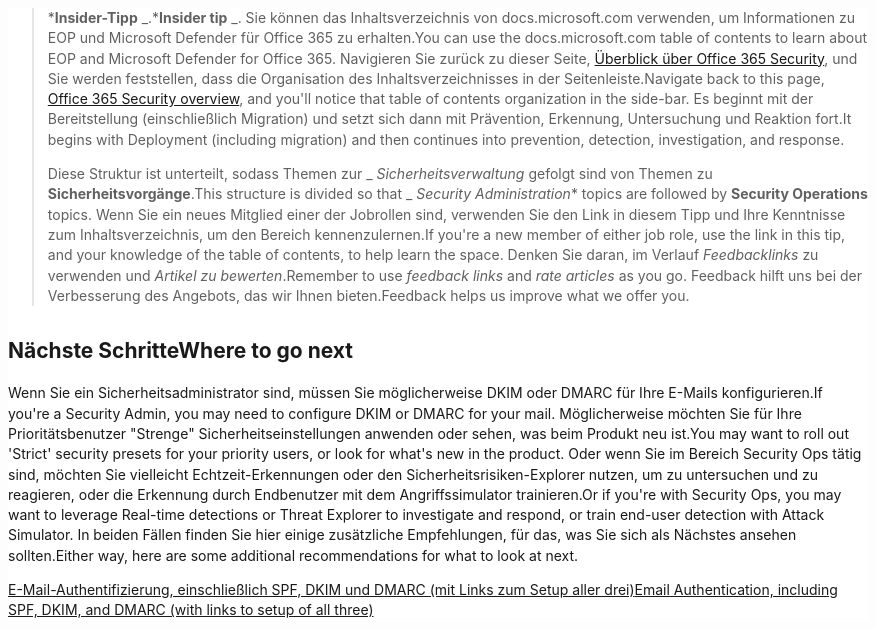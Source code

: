 > <span data-ttu-id="707e8-238">\***Insider-Tipp** _.</span><span class="sxs-lookup"><span data-stu-id="707e8-238">\***Insider tip** _.</span></span> <span data-ttu-id="707e8-239">Sie können das Inhaltsverzeichnis von docs.microsoft.com verwenden, um Informationen zu EOP und Microsoft Defender für Office 365 zu erhalten.</span><span class="sxs-lookup"><span data-stu-id="707e8-239">You can use the docs.microsoft.com table of contents to learn about EOP and Microsoft Defender for Office 365.</span></span> <span data-ttu-id="707e8-240">Navigieren Sie zurück zu dieser Seite, [Überblick über Office 365 Security](index.yml), und Sie werden feststellen, dass die Organisation des Inhaltsverzeichnisses in der Seitenleiste.</span><span class="sxs-lookup"><span data-stu-id="707e8-240">Navigate back to this page, [Office 365 Security overview](index.yml), and you'll notice that table of contents organization in the side-bar.</span></span> <span data-ttu-id="707e8-241">Es beginnt mit der Bereitstellung (einschließlich Migration) und setzt sich dann mit Prävention, Erkennung, Untersuchung und Reaktion fort.</span><span class="sxs-lookup"><span data-stu-id="707e8-241">It begins with Deployment (including migration) and then continues into prevention, detection, investigation, and response.</span></span> <p> <span data-ttu-id="707e8-242">Diese Struktur ist unterteilt, sodass Themen zur _ *Sicherheitsverwaltung* gefolgt sind von Themen zu **Sicherheitsvorgänge**.</span><span class="sxs-lookup"><span data-stu-id="707e8-242">This structure is divided so that _ *Security Administration*\* topics are followed by **Security Operations** topics.</span></span> <span data-ttu-id="707e8-243">Wenn Sie ein neues Mitglied einer der Jobrollen sind, verwenden Sie den Link in diesem Tipp und Ihre Kenntnisse zum Inhaltsverzeichnis, um den Bereich kennenzulernen.</span><span class="sxs-lookup"><span data-stu-id="707e8-243">If you're a new member of either job role, use the link in this tip, and your knowledge of the table of contents, to help learn the space.</span></span> <span data-ttu-id="707e8-244">Denken Sie daran, im Verlauf *Feedbacklinks* zu verwenden und *Artikel zu bewerten*.</span><span class="sxs-lookup"><span data-stu-id="707e8-244">Remember to use *feedback links* and *rate articles* as you go.</span></span> <span data-ttu-id="707e8-245">Feedback hilft uns bei der Verbesserung des Angebots, das wir Ihnen bieten.</span><span class="sxs-lookup"><span data-stu-id="707e8-245">Feedback helps us improve what we offer you.</span></span>

## <a name="where-to-go-next"></a><span data-ttu-id="707e8-246">Nächste Schritte</span><span class="sxs-lookup"><span data-stu-id="707e8-246">Where to go next</span></span>

<span data-ttu-id="707e8-247">Wenn Sie ein Sicherheitsadministrator sind, müssen Sie möglicherweise DKIM oder DMARC für Ihre E-Mails konfigurieren.</span><span class="sxs-lookup"><span data-stu-id="707e8-247">If you're a Security Admin, you may need to configure DKIM or DMARC for your mail.</span></span> <span data-ttu-id="707e8-248">Möglicherweise möchten Sie für Ihre Prioritätsbenutzer "Strenge" Sicherheitseinstellungen anwenden oder sehen, was beim Produkt neu ist.</span><span class="sxs-lookup"><span data-stu-id="707e8-248">You may want to roll out 'Strict' security presets for your priority users, or look for what's new in the product.</span></span> <span data-ttu-id="707e8-249">Oder wenn Sie im Bereich Security Ops tätig sind, möchten Sie vielleicht Echtzeit-Erkennungen oder den Sicherheitsrisiken-Explorer nutzen, um zu untersuchen und zu reagieren, oder die Erkennung durch Endbenutzer mit dem Angriffssimulator trainieren.</span><span class="sxs-lookup"><span data-stu-id="707e8-249">Or if you're with Security Ops, you may want to leverage Real-time detections or Threat Explorer to investigate and respond, or train end-user detection with Attack Simulator.</span></span> <span data-ttu-id="707e8-250">In beiden Fällen finden Sie hier einige zusätzliche Empfehlungen, für das, was Sie sich als Nächstes ansehen sollten.</span><span class="sxs-lookup"><span data-stu-id="707e8-250">Either way, here are some additional recommendations for what to look at next.</span></span>

[<span data-ttu-id="707e8-251">E-Mail-Authentifizierung, einschließlich SPF, DKIM und DMARC (mit Links zum Setup aller drei)</span><span class="sxs-lookup"><span data-stu-id="707e8-251">Email Authentication, including SPF, DKIM, and DMARC (with links to setup of all three)</span></span>](email-validation-and-authentication.md)

